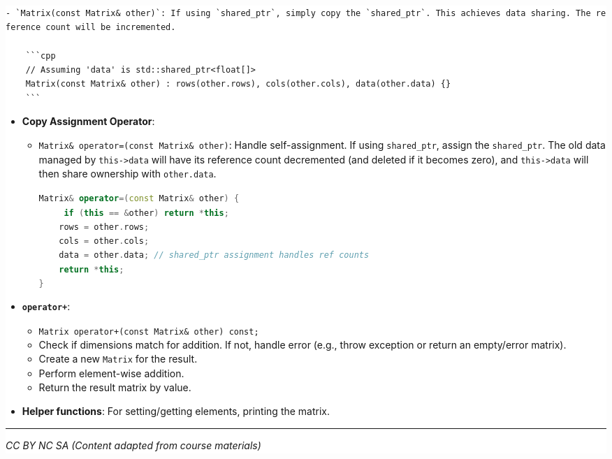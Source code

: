     - `Matrix(const Matrix& other)`: If using `shared_ptr`, simply copy the `shared_ptr`. This achieves data sharing. The reference count will be incremented.

        ```cpp
        // Assuming 'data' is std::shared_ptr<float[]>
        Matrix(const Matrix& other) : rows(other.rows), cols(other.cols), data(other.data) {}
        ```

- **Copy Assignment Operator**:

    - `Matrix& operator=(const Matrix& other)`: Handle self-assignment. If using `shared_ptr`, assign the `shared_ptr`. The old data managed by `this->data` will have its reference count decremented (and deleted if it becomes zero), and `this->data` will then share ownership with `other.data`.

        ```cpp
        Matrix& operator=(const Matrix& other) {
             if (this == &other) return *this;
            rows = other.rows;
            cols = other.cols;
            data = other.data; // shared_ptr assignment handles ref counts
            return *this;
        }
        ```

- **`operator+`**:

    - `Matrix operator+(const Matrix& other) const;`
    - Check if dimensions match for addition. If not, handle error (e.g., throw exception or return an empty/error matrix).
    - Create a new `Matrix` for the result.
    - Perform element-wise addition.
    - Return the result matrix by value.

- **Helper functions**: For setting/getting elements, printing the matrix.

---

*CC BY NC SA (Content adapted from course materials)*

